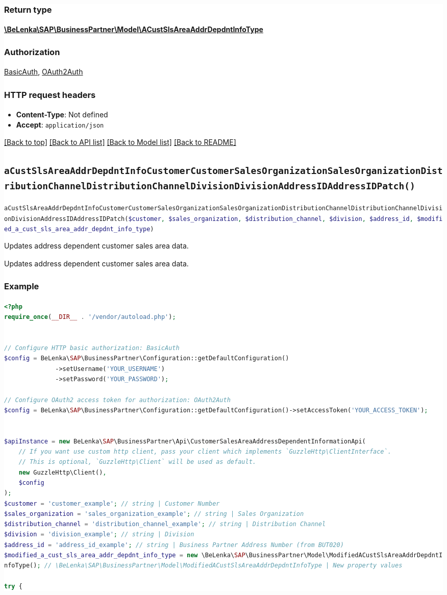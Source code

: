 ### Return type

[**\BeLenka\SAP\BusinessPartner\Model\ACustSlsAreaAddrDepdntInfoType**](../Model/ACustSlsAreaAddrDepdntInfoType.md)

### Authorization

[BasicAuth](../../README.md#BasicAuth), [OAuth2Auth](../../README.md#OAuth2Auth)

### HTTP request headers

- **Content-Type**: Not defined
- **Accept**: `application/json`

[[Back to top]](#) [[Back to API list]](../../README.md#endpoints)
[[Back to Model list]](../../README.md#models)
[[Back to README]](../../README.md)

## `aCustSlsAreaAddrDepdntInfoCustomerCustomerSalesOrganizationSalesOrganizationDistributionChannelDistributionChannelDivisionDivisionAddressIDAddressIDPatch()`

```php
aCustSlsAreaAddrDepdntInfoCustomerCustomerSalesOrganizationSalesOrganizationDistributionChannelDistributionChannelDivisionDivisionAddressIDAddressIDPatch($customer, $sales_organization, $distribution_channel, $division, $address_id, $modified_a_cust_sls_area_addr_depdnt_info_type)
```

Updates address dependent customer sales area data.

Updates address dependent customer sales area data.

### Example

```php
<?php
require_once(__DIR__ . '/vendor/autoload.php');


// Configure HTTP basic authorization: BasicAuth
$config = BeLenka\SAP\BusinessPartner\Configuration::getDefaultConfiguration()
              ->setUsername('YOUR_USERNAME')
              ->setPassword('YOUR_PASSWORD');

// Configure OAuth2 access token for authorization: OAuth2Auth
$config = BeLenka\SAP\BusinessPartner\Configuration::getDefaultConfiguration()->setAccessToken('YOUR_ACCESS_TOKEN');


$apiInstance = new BeLenka\SAP\BusinessPartner\Api\CustomerSalesAreaAddressDependentInformationApi(
    // If you want use custom http client, pass your client which implements `GuzzleHttp\ClientInterface`.
    // This is optional, `GuzzleHttp\Client` will be used as default.
    new GuzzleHttp\Client(),
    $config
);
$customer = 'customer_example'; // string | Customer Number
$sales_organization = 'sales_organization_example'; // string | Sales Organization
$distribution_channel = 'distribution_channel_example'; // string | Distribution Channel
$division = 'division_example'; // string | Division
$address_id = 'address_id_example'; // string | Business Partner Address Number (from BUT020)
$modified_a_cust_sls_area_addr_depdnt_info_type = new \BeLenka\SAP\BusinessPartner\Model\ModifiedACustSlsAreaAddrDepdntInfoType(); // \BeLenka\SAP\BusinessPartner\Model\ModifiedACustSlsAreaAddrDepdntInfoType | New property values

try {
```